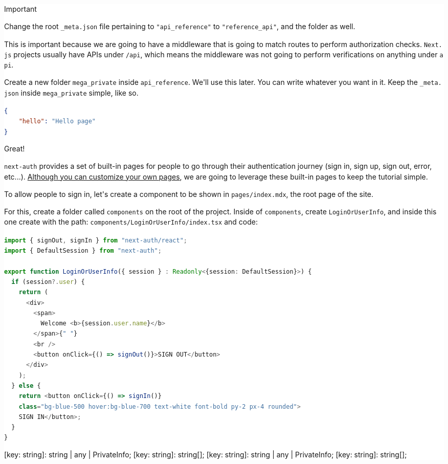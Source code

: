 > [!IMPORTANT]
>
> Change the root `_meta.json` file pertaining to `"api_reference"`
> to `"reference_api"`, and the folder as well.
>
> This is important because we are going to have a middleware
> that is going to match routes to perform authorization checks.
> `Next.js` projects usually have APIs under `/api`,
> which means the middleware was not going to perform verifications on anything
> under `api`.

Create a new folder `mega_private` inside `api_reference`.
We'll use this later.
You can write whatever you want in it.
Keep the `_meta.json` inside `mega_private` simple, like so.

```json
{
    "hello": "Hello page"    
}
```

Great!

`next-auth` provides a set of built-in pages
for people to go through their authentication journey
(sign in, sign up, sign out, error, etc...).
[Although you can customize your own pages](https://authjs.dev/guides/pages/signin),
we are going to leverage these built-in pages
to keep the tutorial simple.

To allow people to sign in,
let's create a component to be shown in `pages/index.mdx`,
the root page of the site.

For this, create a folder called `components` on the root of the project.
Inside of `components`, create `LoginOrUserInfo`,
and inside this one create with the path: 
`components/LoginOrUserInfo/index.tsx`
and code:

```ts
import { signOut, signIn } from "next-auth/react";
import { DefaultSession } from "next-auth";

export function LoginOrUserInfo({ session } : Readonly<{session: DefaultSession}>) {
  if (session?.user) {
    return (
      <div>
        <span>
          Welcome <b>{session.user.name}</b>
        </span>{" "}
        <br />
        <button onClick={() => signOut()}>SIGN OUT</button>
      </div>
    );
  } else {
    return <button onClick={() => signIn()} 
    class="bg-blue-500 hover:bg-blue-700 text-white font-bold py-2 px-4 rounded">
    SIGN IN</button>;
  }
}
```


  [key: string]: string | any | PrivateInfo;
  [key: string]: string[];
  [key: string]: string | any | PrivateInfo;
  [key: string]: string[];